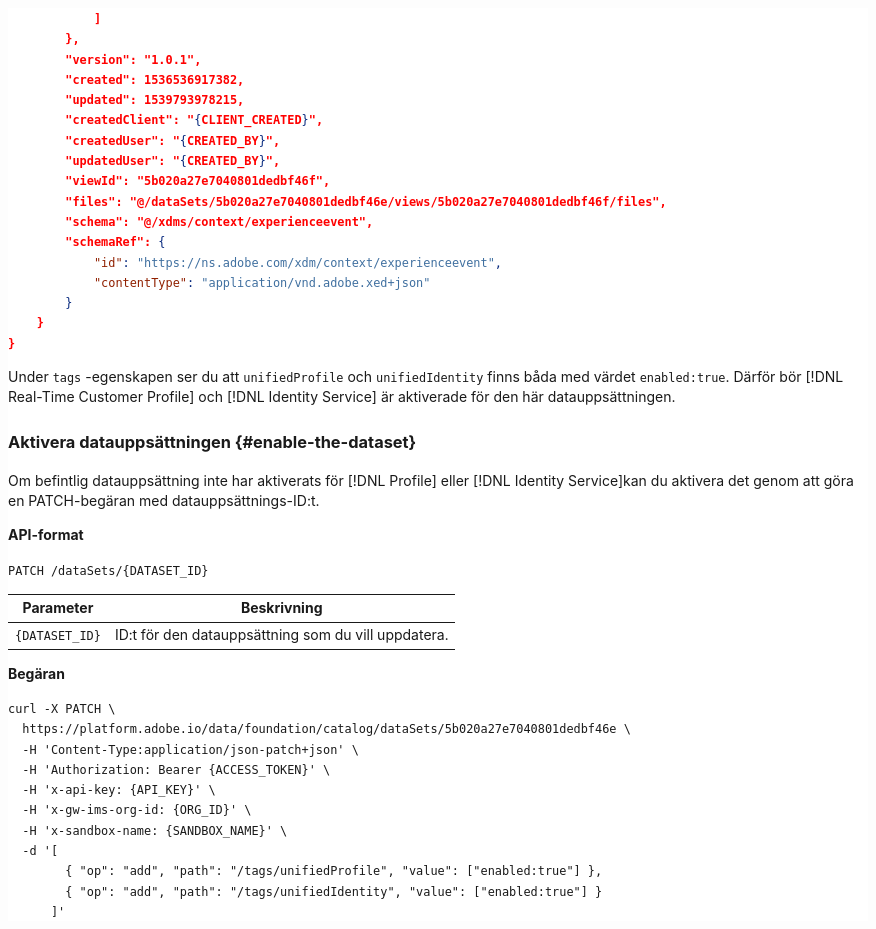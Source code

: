 ```json
            ]
        },
        "version": "1.0.1",
        "created": 1536536917382,
        "updated": 1539793978215,
        "createdClient": "{CLIENT_CREATED}",
        "createdUser": "{CREATED_BY}",
        "updatedUser": "{CREATED_BY}",
        "viewId": "5b020a27e7040801dedbf46f",
        "files": "@/dataSets/5b020a27e7040801dedbf46e/views/5b020a27e7040801dedbf46f/files",
        "schema": "@/xdms/context/experienceevent",
        "schemaRef": {
            "id": "https://ns.adobe.com/xdm/context/experienceevent",
            "contentType": "application/vnd.adobe.xed+json"
        }
    }
}
```

Under `tags` -egenskapen ser du att `unifiedProfile` och `unifiedIdentity` finns båda med värdet `enabled:true`. Därför bör [!DNL Real-Time Customer Profile] och [!DNL Identity Service] är aktiverade för den här datauppsättningen.

### Aktivera datauppsättningen {#enable-the-dataset}

Om befintlig datauppsättning inte har aktiverats för [!DNL Profile] eller [!DNL Identity Service]kan du aktivera det genom att göra en PATCH-begäran med datauppsättnings-ID:t.

**API-format**

```http
PATCH /dataSets/{DATASET_ID}
```

| Parameter | Beskrivning |
|---|---|
| `{DATASET_ID}` | ID:t för den datauppsättning som du vill uppdatera. |

**Begäran**

```shell
curl -X PATCH \
  https://platform.adobe.io/data/foundation/catalog/dataSets/5b020a27e7040801dedbf46e \
  -H 'Content-Type:application/json-patch+json' \
  -H 'Authorization: Bearer {ACCESS_TOKEN}' \
  -H 'x-api-key: {API_KEY}' \
  -H 'x-gw-ims-org-id: {ORG_ID}' \
  -H 'x-sandbox-name: {SANDBOX_NAME}' \
  -d '[
        { "op": "add", "path": "/tags/unifiedProfile", "value": ["enabled:true"] },
        { "op": "add", "path": "/tags/unifiedIdentity", "value": ["enabled:true"] } 
      ]'
```
